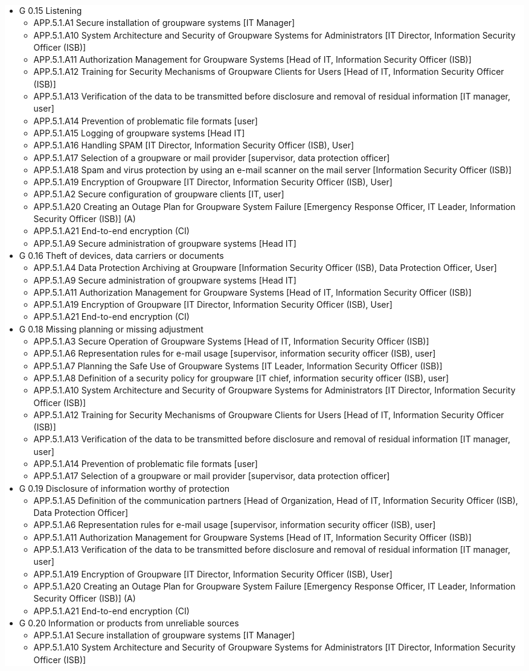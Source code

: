 * G 0.15 Listening
  * APP.5.1.A1 Secure installation of groupware systems [IT Manager]
  * APP.5.1.A10 System Architecture and Security of Groupware Systems for Administrators [IT Director, Information Security Officer (ISB)]
  * APP.5.1.A11 Authorization Management for Groupware Systems [Head of IT, Information Security Officer (ISB)]
  * APP.5.1.A12 Training for Security Mechanisms of Groupware Clients for Users [Head of IT, Information Security Officer (ISB)]
  * APP.5.1.A13 Verification of the data to be transmitted before disclosure and removal of residual information [IT manager, user]
  * APP.5.1.A14 Prevention of problematic file formats [user]
  * APP.5.1.A15 Logging of groupware systems [Head IT]
  * APP.5.1.A16 Handling SPAM [IT Director, Information Security Officer (ISB), User]
  * APP.5.1.A17 Selection of a groupware or mail provider [supervisor, data protection officer]
  * APP.5.1.A18 Spam and virus protection by using an e-mail scanner on the mail server [Information Security Officer (ISB)]
  * APP.5.1.A19 Encryption of Groupware [IT Director, Information Security Officer (ISB), User]
  * APP.5.1.A2 Secure configuration of groupware clients [IT, user]
  * APP.5.1.A20 Creating an Outage Plan for Groupware System Failure [Emergency Response Officer, IT Leader, Information Security Officer (ISB)] (A)
  * APP.5.1.A21 End-to-end encryption (CI)
  * APP.5.1.A9 Secure administration of groupware systems [Head IT]
* G 0.16 Theft of devices, data carriers or documents
  * APP.5.1.A4 Data Protection Archiving at Groupware [Information Security Officer (ISB), Data Protection Officer, User]
  * APP.5.1.A9 Secure administration of groupware systems [Head IT]
  * APP.5.1.A11 Authorization Management for Groupware Systems [Head of IT, Information Security Officer (ISB)]
  * APP.5.1.A19 Encryption of Groupware [IT Director, Information Security Officer (ISB), User]
  * APP.5.1.A21 End-to-end encryption (CI)
* G 0.18 Missing planning or missing adjustment
  * APP.5.1.A3 Secure Operation of Groupware Systems [Head of IT, Information Security Officer (ISB)]
  * APP.5.1.A6 Representation rules for e-mail usage [supervisor, information security officer (ISB), user]
  * APP.5.1.A7 Planning the Safe Use of Groupware Systems [IT Leader, Information Security Officer (ISB)]
  * APP.5.1.A8 Definition of a security policy for groupware [IT chief, information security officer (ISB), user]
  * APP.5.1.A10 System Architecture and Security of Groupware Systems for Administrators [IT Director, Information Security Officer (ISB)]
  * APP.5.1.A12 Training for Security Mechanisms of Groupware Clients for Users [Head of IT, Information Security Officer (ISB)]
  * APP.5.1.A13 Verification of the data to be transmitted before disclosure and removal of residual information [IT manager, user]
  * APP.5.1.A14 Prevention of problematic file formats [user]
  * APP.5.1.A17 Selection of a groupware or mail provider [supervisor, data protection officer]
* G 0.19 Disclosure of information worthy of protection
  * APP.5.1.A5 Definition of the communication partners [Head of Organization, Head of IT, Information Security Officer (ISB), Data Protection Officer]
  * APP.5.1.A6 Representation rules for e-mail usage [supervisor, information security officer (ISB), user]
  * APP.5.1.A11 Authorization Management for Groupware Systems [Head of IT, Information Security Officer (ISB)]
  * APP.5.1.A13 Verification of the data to be transmitted before disclosure and removal of residual information [IT manager, user]
  * APP.5.1.A19 Encryption of Groupware [IT Director, Information Security Officer (ISB), User]
  * APP.5.1.A20 Creating an Outage Plan for Groupware System Failure [Emergency Response Officer, IT Leader, Information Security Officer (ISB)] (A)
  * APP.5.1.A21 End-to-end encryption (CI)
* G 0.20 Information or products from unreliable sources
  * APP.5.1.A1 Secure installation of groupware systems [IT Manager]
  * APP.5.1.A10 System Architecture and Security of Groupware Systems for Administrators [IT Director, Information Security Officer (ISB)]